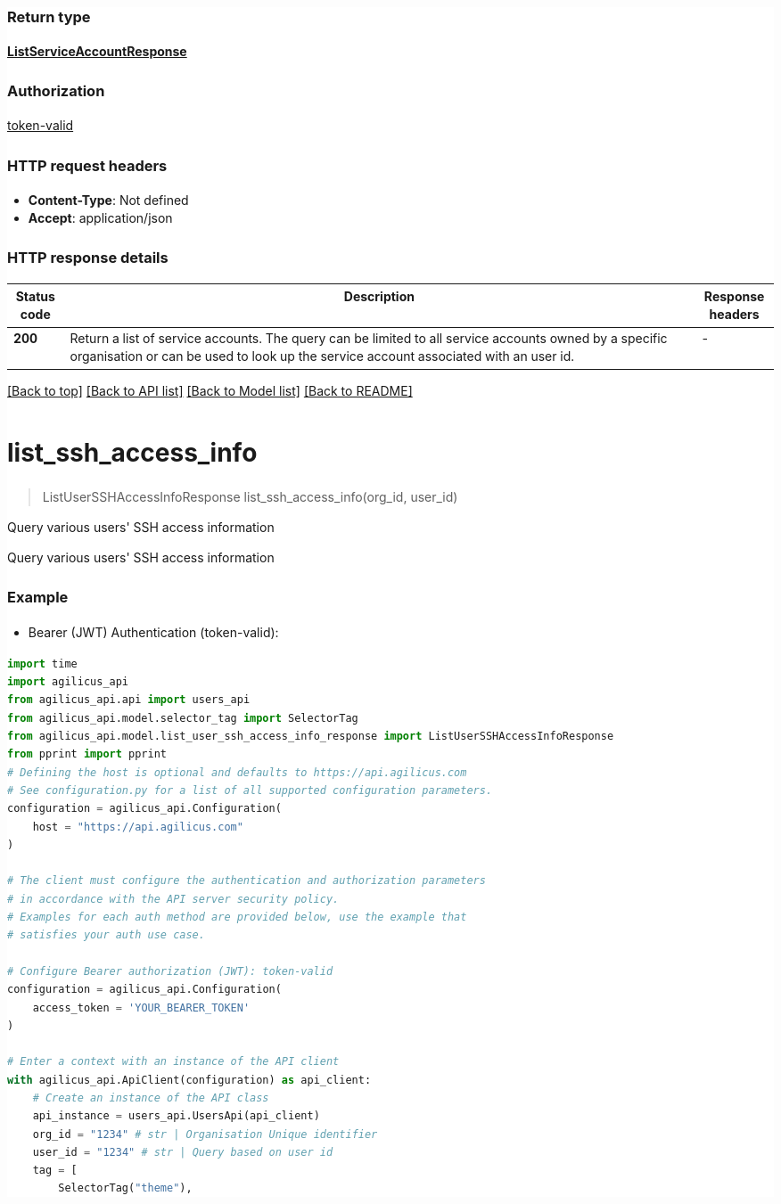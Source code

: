 ### Return type

[**ListServiceAccountResponse**](ListServiceAccountResponse.md)

### Authorization

[token-valid](../README.md#token-valid)

### HTTP request headers

 - **Content-Type**: Not defined
 - **Accept**: application/json


### HTTP response details
| Status code | Description | Response headers |
|-------------|-------------|------------------|
**200** | Return a list of service accounts. The query can be limited to all service accounts owned by a specific organisation or can be used to look up the service account associated with an user id.  |  -  |

[[Back to top]](#) [[Back to API list]](../README.md#documentation-for-api-endpoints) [[Back to Model list]](../README.md#documentation-for-models) [[Back to README]](../README.md)

# **list_ssh_access_info**
> ListUserSSHAccessInfoResponse list_ssh_access_info(org_id, user_id)

Query various users' SSH access information

Query various users' SSH access information

### Example

* Bearer (JWT) Authentication (token-valid):
```python
import time
import agilicus_api
from agilicus_api.api import users_api
from agilicus_api.model.selector_tag import SelectorTag
from agilicus_api.model.list_user_ssh_access_info_response import ListUserSSHAccessInfoResponse
from pprint import pprint
# Defining the host is optional and defaults to https://api.agilicus.com
# See configuration.py for a list of all supported configuration parameters.
configuration = agilicus_api.Configuration(
    host = "https://api.agilicus.com"
)

# The client must configure the authentication and authorization parameters
# in accordance with the API server security policy.
# Examples for each auth method are provided below, use the example that
# satisfies your auth use case.

# Configure Bearer authorization (JWT): token-valid
configuration = agilicus_api.Configuration(
    access_token = 'YOUR_BEARER_TOKEN'
)

# Enter a context with an instance of the API client
with agilicus_api.ApiClient(configuration) as api_client:
    # Create an instance of the API class
    api_instance = users_api.UsersApi(api_client)
    org_id = "1234" # str | Organisation Unique identifier
    user_id = "1234" # str | Query based on user id
    tag = [
        SelectorTag("theme"),
```